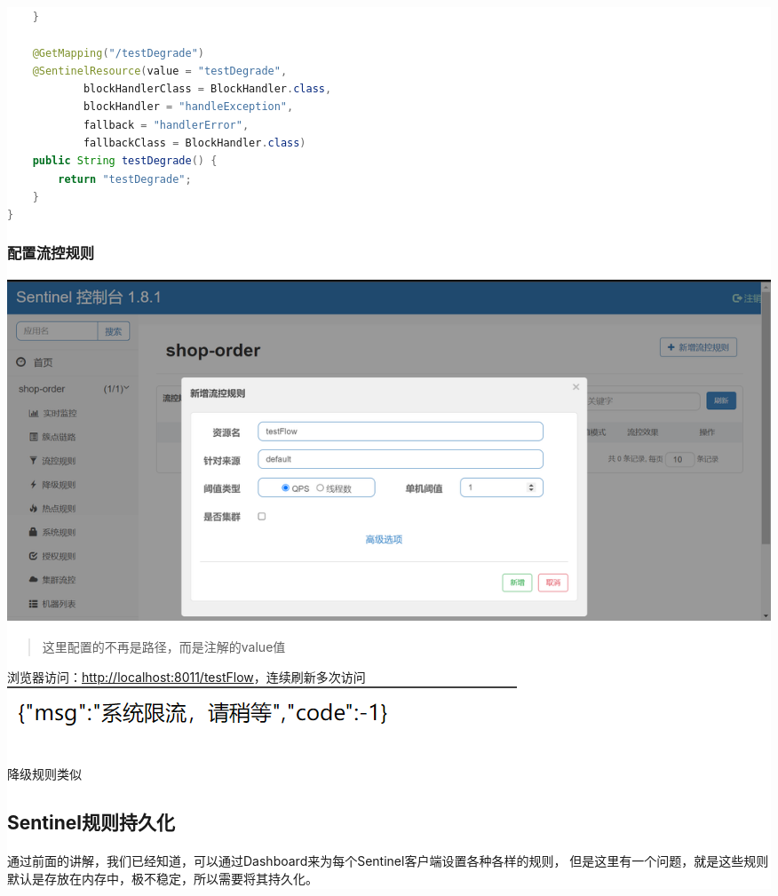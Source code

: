 ```java
    }

    @GetMapping("/testDegrade")
    @SentinelResource(value = "testDegrade",
            blockHandlerClass = BlockHandler.class,
            blockHandler = "handleException",
            fallback = "handlerError",
            fallbackClass = BlockHandler.class)
    public String testDegrade() {
        return "testDegrade";
    }
}
```

### 配置流控规则

![](_image/Sentinel新增流控规则5.png)
> 这里配置的不再是路径，而是注解的value值

浏览器访问：[http://localhost:8011/testFlow](http://localhost:8011/testFlow)，连续刷新多次访问
![](_image/Sentinel新增流控规则6.png)

降级规则类似

## Sentinel规则持久化

通过前面的讲解，我们已经知道，可以通过Dashboard来为每个Sentinel客户端设置各种各样的规则，
但是这里有一个问题，就是这些规则默认是存放在内存中，极不稳定，所以需要将其持久化。
